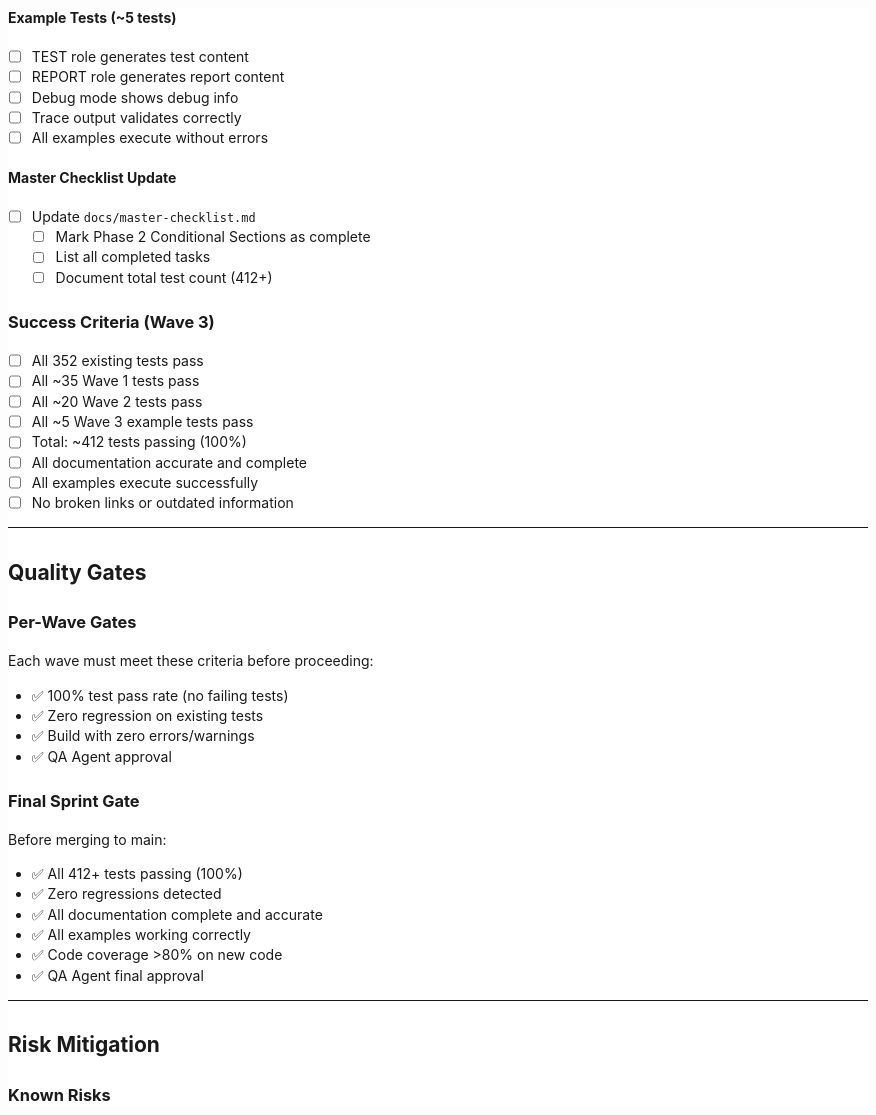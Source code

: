 #### Example Tests (~5 tests)
- [ ] TEST role generates test content
- [ ] REPORT role generates report content
- [ ] Debug mode shows debug info
- [ ] Trace output validates correctly
- [ ] All examples execute without errors

#### Master Checklist Update
- [ ] Update `docs/master-checklist.md`
  - [ ] Mark Phase 2 Conditional Sections as complete
  - [ ] List all completed tasks
  - [ ] Document total test count (412+)

### Success Criteria (Wave 3)
- [ ] All 352 existing tests pass
- [ ] All ~35 Wave 1 tests pass
- [ ] All ~20 Wave 2 tests pass
- [ ] All ~5 Wave 3 example tests pass
- [ ] Total: ~412 tests passing (100%)
- [ ] All documentation accurate and complete
- [ ] All examples execute successfully
- [ ] No broken links or outdated information

---

## Quality Gates

### Per-Wave Gates
Each wave must meet these criteria before proceeding:
- ✅ 100% test pass rate (no failing tests)
- ✅ Zero regression on existing tests
- ✅ Build with zero errors/warnings
- ✅ QA Agent approval

### Final Sprint Gate
Before merging to main:
- ✅ All 412+ tests passing (100%)
- ✅ Zero regressions detected
- ✅ All documentation complete and accurate
- ✅ All examples working correctly
- ✅ Code coverage >80% on new code
- ✅ QA Agent final approval

---

## Risk Mitigation

### Known Risks
